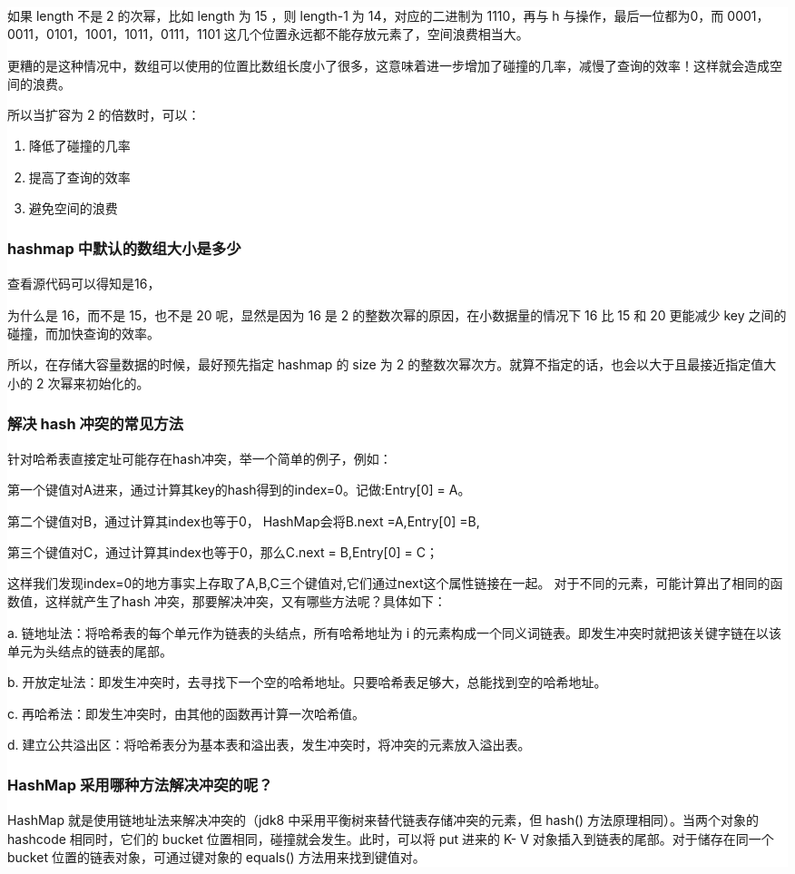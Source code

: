 如果 length 不是 2 的次幂，比如 length 为 15 ，则 length-1 为 14，对应的二进制为 1110，再与 h 与操作，最后一位都为0，而 0001，0011，0101，1001，1011，0111，1101 这几个位置永远都不能存放元素了，空间浪费相当大。

更糟的是这种情况中，数组可以使用的位置比数组长度小了很多，这意味着进一步增加了碰撞的几率，减慢了查询的效率！这样就会造成空间的浪费。

所以当扩容为 2 的倍数时，可以：

1. 降低了碰撞的几率

2. 提高了查询的效率

3. 避免空间的浪费

    

### hashmap 中默认的数组大小是多少

查看源代码可以得知是16，

为什么是 16，而不是 15，也不是 20 呢，显然是因为 16 是 2 的整数次幂的原因，在小数据量的情况下 16 比 15 和 20 更能减少 key 之间的碰撞，而加快查询的效率。 

所以，在存储大容量数据的时候，最好预先指定 hashmap 的 size 为 2 的整数次幂次方。就算不指定的话，也会以大于且最接近指定值大小的 2 次幂来初始化的。

### 解决 hash 冲突的常见方法

针对哈希表直接定址可能存在hash冲突，举一个简单的例子，例如：

第一个键值对A进来，通过计算其key的hash得到的index=0。记做:Entry[0] = A。

第二个键值对B，通过计算其index也等于0， HashMap会将B.next =A,Entry[0] =B,

第三个键值对C，通过计算其index也等于0，那么C.next = B,Entry[0] = C；

这样我们发现index=0的地方事实上存取了A,B,C三个键值对,它们通过next这个属性链接在一起。 对于不同的元素，可能计算出了相同的函数值，这样就产生了hash 冲突，那要解决冲突，又有哪些方法呢？具体如下：

a. 链地址法：将哈希表的每个单元作为链表的头结点，所有哈希地址为 i 的元素构成一个同义词链表。即发生冲突时就把该关键字链在以该单元为头结点的链表的尾部。

b. 开放定址法：即发生冲突时，去寻找下一个空的哈希地址。只要哈希表足够大，总能找到空的哈希地址。

c. 再哈希法：即发生冲突时，由其他的函数再计算一次哈希值。

d. 建立公共溢出区：将哈希表分为基本表和溢出表，发生冲突时，将冲突的元素放入溢出表。

### HashMap 采用哪种方法解决冲突的呢？

HashMap 就是使用链地址法来解决冲突的（jdk8 中采用平衡树来替代链表存储冲突的元素，但 hash() 方法原理相同）。当两个对象的 hashcode 相同时，它们的 bucket 位置相同，碰撞就会发生。此时，可以将 put 进来的 K- V 对象插入到链表的尾部。对于储存在同一个 bucket 位置的链表对象，可通过键对象的 equals()  方法用来找到键值对。